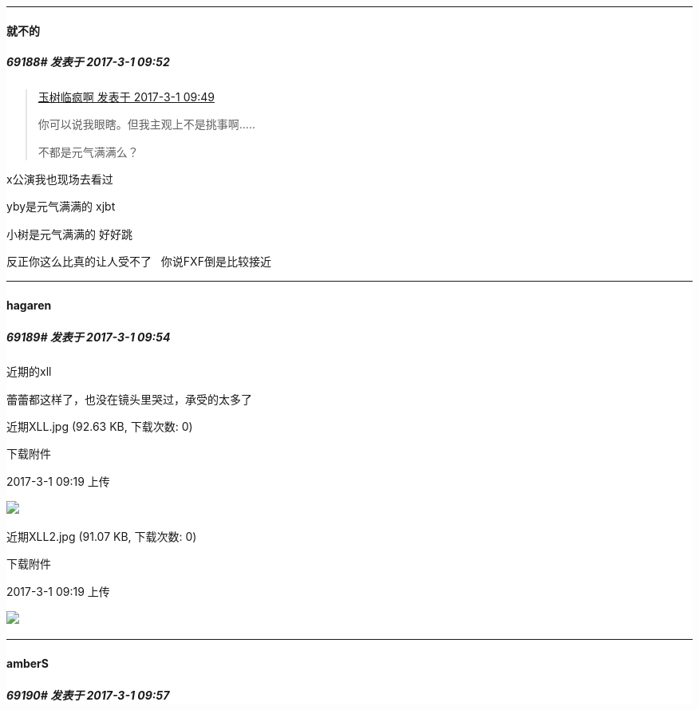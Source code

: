 -----

####  就不的  
##### 69188#       发表于 2017-3-1 09:52


<blockquote><a href="httphttps://bbs.saraba1st.com/2b/forum.php?mod=redirect&amp;goto=findpost&amp;pid=35360176&amp;ptid=1105387" target="_blank">玉树临疯啊 发表于 2017-3-1 09:49</a>

你可以说我眼瞎。但我主观上不是挑事啊.....

不都是元气满满么？</blockquote>
x公演我也现场去看过   


yby是元气满满的 xjbt


小树是元气满满的 好好跳 


反正你这么比真的让人受不了   你说FXF倒是比较接近


-----

####  hagaren  
##### 69189#       发表于 2017-3-1 09:54


近期的xll

蕾蕾都这样了，也没在镜头里哭过，承受的太多了


近期XLL.jpg
(92.63 KB, 下载次数: 0)


下载附件


2017-3-1 09:19 上传


<img src="https://img.saraba1st.com/forum/201703/01/091921rug6kig3mnkhginf.jpg" referrerpolicy="no-referrer">


近期XLL2.jpg
(91.07 KB, 下载次数: 0)


下载附件


2017-3-1 09:19 上传


<img src="https://img.saraba1st.com/forum/201703/01/091930k8jm1fi91s5iip35.jpg" referrerpolicy="no-referrer">


-----

####  amberS  
##### 69190#       发表于 2017-3-1 09:57
